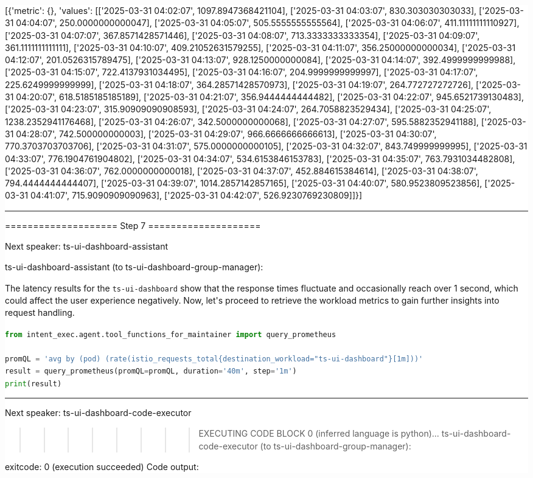 [{'metric': {}, 'values': [['2025-03-31 04:02:07', 1097.8947368421104], ['2025-03-31 04:03:07', 830.303030303033], ['2025-03-31 04:04:07', 250.0000000000047], ['2025-03-31 04:05:07', 505.5555555555564], ['2025-03-31 04:06:07', 411.11111111110927], ['2025-03-31 04:07:07', 367.8571428571446], ['2025-03-31 04:08:07', 713.3333333333354], ['2025-03-31 04:09:07', 361.1111111111111], ['2025-03-31 04:10:07', 409.21052631579255], ['2025-03-31 04:11:07', 356.25000000000034], ['2025-03-31 04:12:07', 201.0526315789475], ['2025-03-31 04:13:07', 928.1250000000084], ['2025-03-31 04:14:07', 392.4999999999988], ['2025-03-31 04:15:07', 722.4137931034495], ['2025-03-31 04:16:07', 204.9999999999997], ['2025-03-31 04:17:07', 225.6249999999999], ['2025-03-31 04:18:07', 364.28571428570973], ['2025-03-31 04:19:07', 264.772727272726], ['2025-03-31 04:20:07', 618.5185185185189], ['2025-03-31 04:21:07', 356.9444444444482], ['2025-03-31 04:22:07', 945.6521739130483], ['2025-03-31 04:23:07', 315.90909090908593], ['2025-03-31 04:24:07', 264.7058823529434], ['2025-03-31 04:25:07', 1238.2352941176468], ['2025-03-31 04:26:07', 342.5000000000068], ['2025-03-31 04:27:07', 595.5882352941188], ['2025-03-31 04:28:07', 742.500000000003], ['2025-03-31 04:29:07', 966.6666666666613], ['2025-03-31 04:30:07', 770.3703703703706], ['2025-03-31 04:31:07', 575.0000000000105], ['2025-03-31 04:32:07', 843.749999999995], ['2025-03-31 04:33:07', 776.1904761904802], ['2025-03-31 04:34:07', 534.6153846153783], ['2025-03-31 04:35:07', 763.7931034482808], ['2025-03-31 04:36:07', 762.0000000000018], ['2025-03-31 04:37:07', 452.884615384614], ['2025-03-31 04:38:07', 794.4444444444407], ['2025-03-31 04:39:07', 1014.2857142857165], ['2025-03-31 04:40:07', 580.9523809523856], ['2025-03-31 04:41:07', 715.9090909090963], ['2025-03-31 04:42:07', 526.9230769230809]]}]


--------------------------------------------------------------------------------
==================== Step 7 ====================

Next speaker: ts-ui-dashboard-assistant

ts-ui-dashboard-assistant (to ts-ui-dashboard-group-manager):

The latency results for the `ts-ui-dashboard` show that the response times fluctuate and occasionally reach over 1 second, which could affect the user experience negatively. Now, let's proceed to retrieve the workload metrics to gain further insights into request handling.

```python
from intent_exec.agent.tool_functions_for_maintainer import query_prometheus

promQL = 'avg by (pod) (rate(istio_requests_total{destination_workload="ts-ui-dashboard"}[1m]))'
result = query_prometheus(promQL=promQL, duration='40m', step='1m')
print(result)
```

--------------------------------------------------------------------------------

Next speaker: ts-ui-dashboard-code-executor


>>>>>>>> EXECUTING CODE BLOCK 0 (inferred language is python)...
ts-ui-dashboard-code-executor (to ts-ui-dashboard-group-manager):

exitcode: 0 (execution succeeded)
Code output: 
